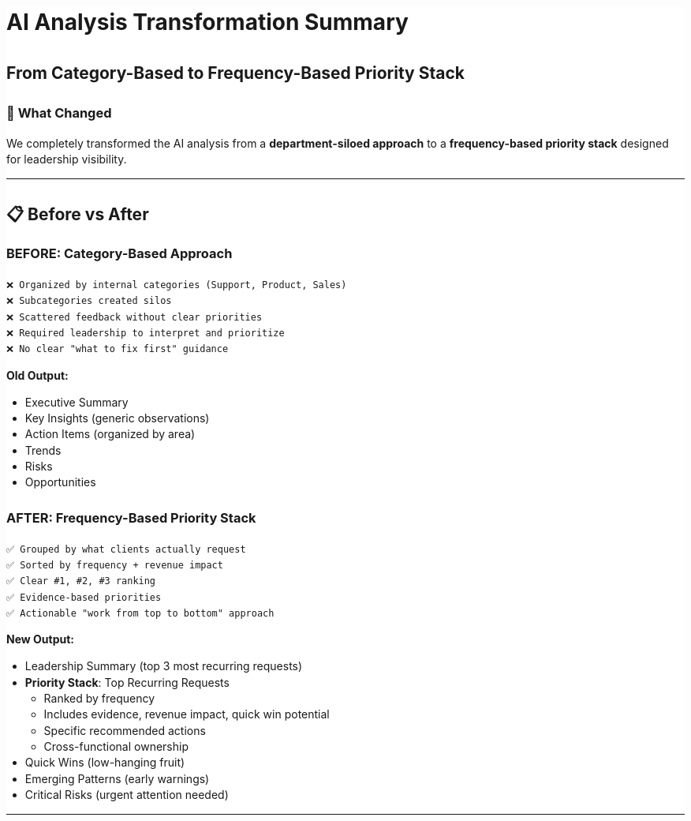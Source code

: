 # AI Analysis Transformation Summary
## From Category-Based to Frequency-Based Priority Stack

### 🎯 **What Changed**

We completely transformed the AI analysis from a **department-siloed approach** to a **frequency-based priority stack** designed for leadership visibility.

---

## 📋 **Before vs After**

### **BEFORE: Category-Based Approach**
```
❌ Organized by internal categories (Support, Product, Sales)
❌ Subcategories created silos
❌ Scattered feedback without clear priorities
❌ Required leadership to interpret and prioritize
❌ No clear "what to fix first" guidance
```

**Old Output:**
- Executive Summary
- Key Insights (generic observations)
- Action Items (organized by area)
- Trends
- Risks
- Opportunities

### **AFTER: Frequency-Based Priority Stack**
```
✅ Grouped by what clients actually request
✅ Sorted by frequency + revenue impact
✅ Clear #1, #2, #3 ranking
✅ Evidence-based priorities
✅ Actionable "work from top to bottom" approach
```

**New Output:**
- Leadership Summary (top 3 most recurring requests)
- **Priority Stack**: Top Recurring Requests
  - Ranked by frequency
  - Includes evidence, revenue impact, quick win potential
  - Specific recommended actions
  - Cross-functional ownership
- Quick Wins (low-hanging fruit)
- Emerging Patterns (early warnings)
- Critical Risks (urgent attention needed)

---
